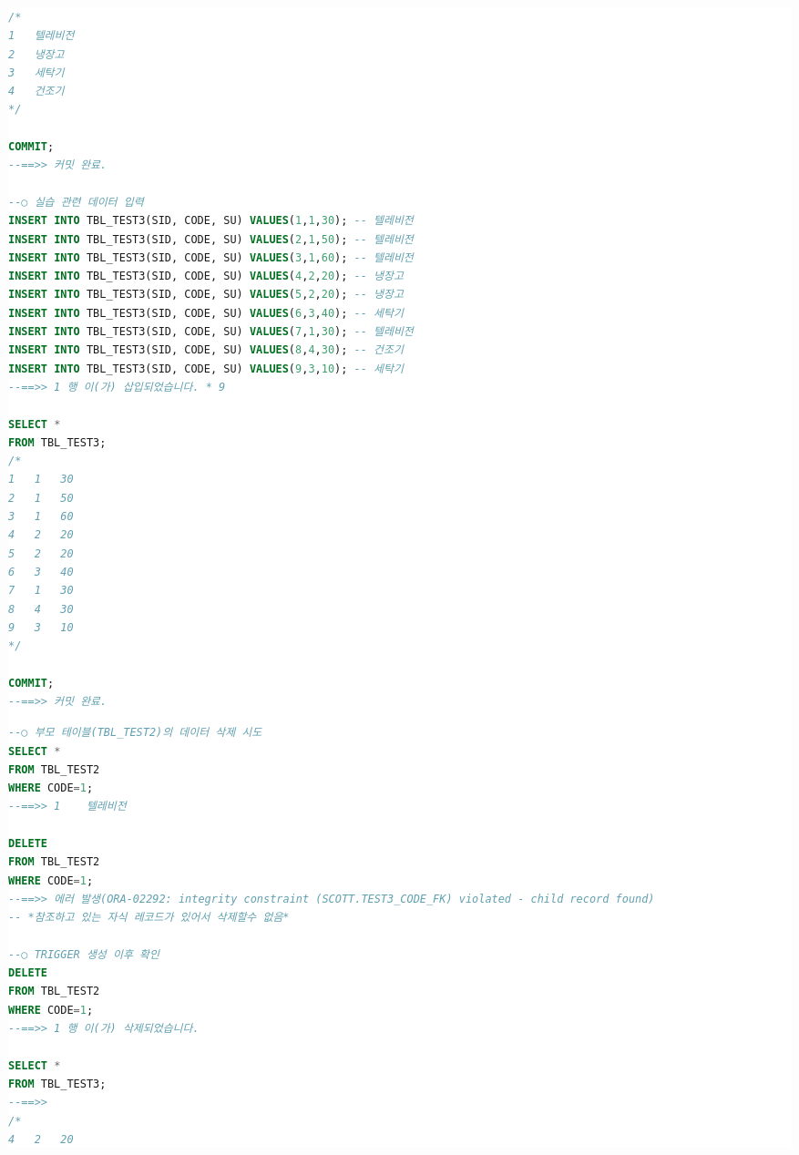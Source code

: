 ``` SQL
/*
1	텔레비전
2	냉장고
3	세탁기
4	건조기
*/

COMMIT;
--==>> 커밋 완료.

--○ 실습 관련 데이터 입력
INSERT INTO TBL_TEST3(SID, CODE, SU) VALUES(1,1,30); -- 텔레비전
INSERT INTO TBL_TEST3(SID, CODE, SU) VALUES(2,1,50); -- 텔레비전
INSERT INTO TBL_TEST3(SID, CODE, SU) VALUES(3,1,60); -- 텔레비전
INSERT INTO TBL_TEST3(SID, CODE, SU) VALUES(4,2,20); -- 냉장고
INSERT INTO TBL_TEST3(SID, CODE, SU) VALUES(5,2,20); -- 냉장고
INSERT INTO TBL_TEST3(SID, CODE, SU) VALUES(6,3,40); -- 세탁기
INSERT INTO TBL_TEST3(SID, CODE, SU) VALUES(7,1,30); -- 텔레비전
INSERT INTO TBL_TEST3(SID, CODE, SU) VALUES(8,4,30); -- 건조기
INSERT INTO TBL_TEST3(SID, CODE, SU) VALUES(9,3,10); -- 세탁기
--==>> 1 행 이(가) 삽입되었습니다. * 9

SELECT *
FROM TBL_TEST3;
/*
1	1	30
2	1	50
3	1	60
4	2	20
5	2	20
6	3	40
7	1	30
8	4	30
9	3	10
*/

COMMIT;
--==>> 커밋 완료.
```
``` SQL
--○ 부모 테이블(TBL_TEST2)의 데이터 삭제 시도
SELECT *
FROM TBL_TEST2
WHERE CODE=1;
--==>> 1	텔레비전

DELETE
FROM TBL_TEST2
WHERE CODE=1;
--==>> 에러 발생(ORA-02292: integrity constraint (SCOTT.TEST3_CODE_FK) violated - child record found)
-- *참조하고 있는 자식 레코드가 있어서 삭제할수 없음*  

--○ TRIGGER 생성 이후 확인
DELETE
FROM TBL_TEST2
WHERE CODE=1;
--==>> 1 행 이(가) 삭제되었습니다.

SELECT *
FROM TBL_TEST3;
--==>>
/*
4	2	20
```